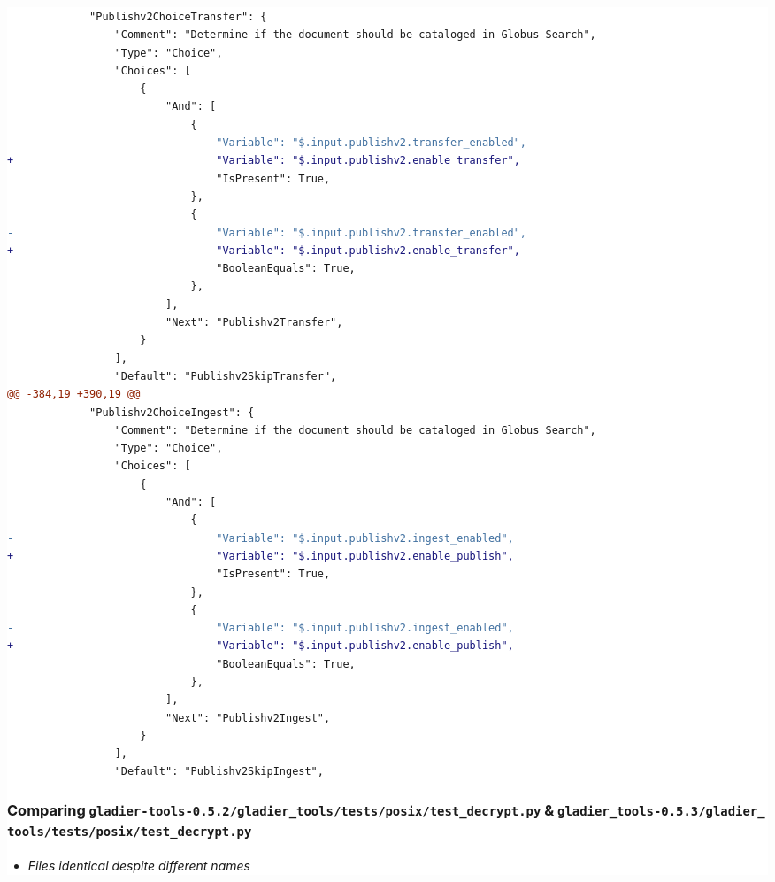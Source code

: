 ```diff
             "Publishv2ChoiceTransfer": {
                 "Comment": "Determine if the document should be cataloged in Globus Search",
                 "Type": "Choice",
                 "Choices": [
                     {
                         "And": [
                             {
-                                "Variable": "$.input.publishv2.transfer_enabled",
+                                "Variable": "$.input.publishv2.enable_transfer",
                                 "IsPresent": True,
                             },
                             {
-                                "Variable": "$.input.publishv2.transfer_enabled",
+                                "Variable": "$.input.publishv2.enable_transfer",
                                 "BooleanEquals": True,
                             },
                         ],
                         "Next": "Publishv2Transfer",
                     }
                 ],
                 "Default": "Publishv2SkipTransfer",
@@ -384,19 +390,19 @@
             "Publishv2ChoiceIngest": {
                 "Comment": "Determine if the document should be cataloged in Globus Search",
                 "Type": "Choice",
                 "Choices": [
                     {
                         "And": [
                             {
-                                "Variable": "$.input.publishv2.ingest_enabled",
+                                "Variable": "$.input.publishv2.enable_publish",
                                 "IsPresent": True,
                             },
                             {
-                                "Variable": "$.input.publishv2.ingest_enabled",
+                                "Variable": "$.input.publishv2.enable_publish",
                                 "BooleanEquals": True,
                             },
                         ],
                         "Next": "Publishv2Ingest",
                     }
                 ],
                 "Default": "Publishv2SkipIngest",
```

### Comparing `gladier-tools-0.5.2/gladier_tools/tests/posix/test_decrypt.py` & `gladier_tools-0.5.3/gladier_tools/tests/posix/test_decrypt.py`

 * *Files identical despite different names*
